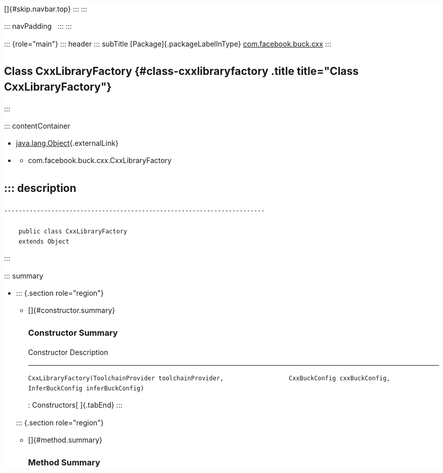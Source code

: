 </div>

[]{#skip.navbar.top}
:::
:::

::: navPadding
 
:::
:::

::: {role="main"}
::: header
::: subTitle
[Package]{.packageLabelInType} [com.facebook.buck.cxx](package-summary.html)
:::

## Class CxxLibraryFactory {#class-cxxlibraryfactory .title title="Class CxxLibraryFactory"}
:::

::: contentContainer
-   [java.lang.Object](http://docs.oracle.com/javase/7/docs/api/java/lang/Object.html?is-external=true "class or interface in java.lang"){.externalLink}

-   -   com.facebook.buck.cxx.CxxLibraryFactory

::: description
-   

    ------------------------------------------------------------------------

        public class CxxLibraryFactory
        extends Object
:::

::: summary
-   ::: {.section role="region"}
    -   []{#constructor.summary}

        ### Constructor Summary

          Constructor                                                                                                                                                Description
          ---------------------------------------------------------------------------------------------------------------------------------------------------------- -------------
          `CxxLibraryFactory​(ToolchainProvider toolchainProvider,                  CxxBuckConfig cxxBuckConfig,                  InferBuckConfig inferBuckConfig)`    

          : Constructors[ ]{.tabEnd}
    :::

    ::: {.section role="region"}
    -   []{#method.summary}

        ### Method Summary
